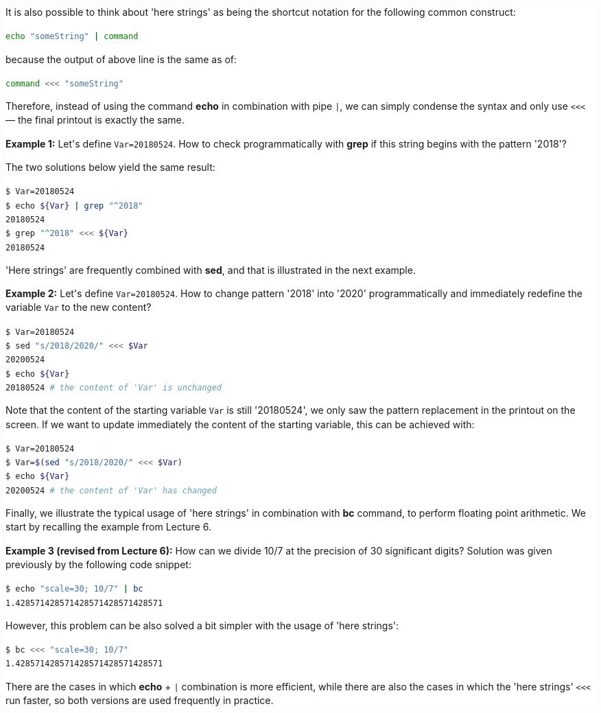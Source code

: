 It is also possible to think about 'here strings' as being the shortcut notation for the following common construct:

```bash
echo "someString" | command
```
because the output of above line is the same as of:
```bash
command <<< "someString"
```
Therefore, instead of using the command **echo** in combination with pipe ```|```, we can simply condense the syntax and only use ```<<<``` &mdash; the final printout is exactly the same.
      
**Example 1:** Let's define ```Var=20180524```. How to check programmatically with **grep** if this string begins with the pattern '2018'?

The two solutions below yield the same result:
```bash
$ Var=20180524
$ echo ${Var} | grep "^2018"
20180524
$ grep "^2018" <<< ${Var}
20180524
```

'Here strings' are frequently combined with **sed**, and that is illustrated in the next example. 

**Example 2:** Let's define ```Var=20180524```. How to change pattern '2018' into '2020' programmatically and immediately redefine the variable ```Var``` to the new content?

```bash
$ Var=20180524
$ sed "s/2018/2020/" <<< $Var
20200524
$ echo ${Var}
20180524 # the content of 'Var' is unchanged
```
Note that the content of the starting variable ```Var``` is still '20180524', we only saw the pattern replacement in the printout on the screen. If we want to update immediately the content of the starting variable, this can be achieved with:
```bash
$ Var=20180524
$ Var=$(sed "s/2018/2020/" <<< $Var)
$ echo ${Var}
20200524 # the content of 'Var' has changed
```

Finally, we illustrate the typical usage of 'here strings' in combination with **bc** command, to perform floating point arithmetic. We start by recalling the example from Lecture 6.

**Example 3 (revised from Lecture 6):** How can we divide 10/7 at the precision of 30 significant digits? 
Solution was given previously by the following code snippet:

```bash
$ echo "scale=30; 10/7" | bc
1.428571428571428571428571428571
```
However, this problem can be also solved a bit simpler with the usage of 'here strings':
```bash
$ bc <<< "scale=30; 10/7"
1.428571428571428571428571428571
```
There are the cases in which **echo** + ```|``` combination is more efficient, while there are also the cases in which the 'here strings' ```<<<``` run faster, so both versions are used frequently in practice. 
